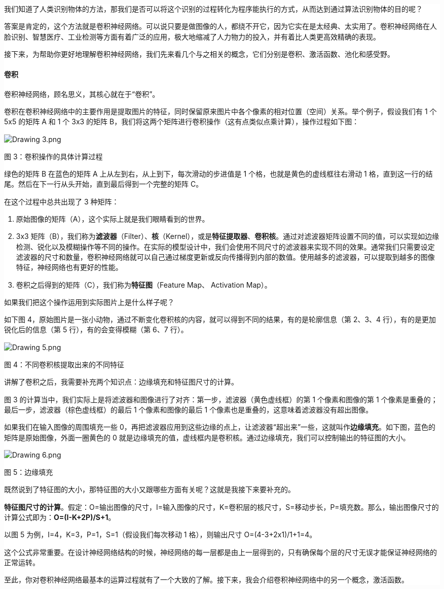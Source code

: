 我们知道了人类识别物体的方法，那我们是否可以将这个识别的过程转化为程序能执行的方式，从而达到通过算法识别物体的目的呢？

答案是肯定的，这个方法就是卷积神经网络。可以说只要是做图像的人，都绕不开它，因为它实在是太经典、太实用了。卷积神经网络在人脸识别、智慧医疗、工业检测等方面有着广泛的应用，极大地缩减了人力物力的投入，并有着比人类更高效精确的表现。

接下来，为帮助你更好地理解卷积神经网络，我们先来看几个与之相关的概念，它们分别是卷积、激活函数、池化和感受野。

#### 卷积

卷积神经网络，顾名思义，其核心就在于“卷积”。

卷积在卷积神经网络中的主要作用是提取图片的特征，同时保留原来图片中各个像素的相对位置（空间）关系。举个例子，假设我们有 1 个 5x5 的矩阵 A 和 1 个 3x3 的矩阵 B，我们将这两个矩阵进行卷积操作（这有点类似点乘计算），操作过程如下图：

![Drawing 3.png](https://s0.lgstatic.com/i/image/M00/6C/D3/CgqCHl-rnaiAb7bNAAUOQ0PxFvY872.png)

图 3：卷积操作的具体计算过程

绿色的矩阵 B 在蓝色的矩阵 A 上从左到右，从上到下，每次滑动的步进值是 1 个格，也就是黄色的虚线框往右滑动 1 格，直到这一行的结尾。然后在下一行从头开始，直到最后得到一个完整的矩阵 C。

在这个过程中总共出现了 3 种矩阵：

1.  原始图像的矩阵（A），这个实际上就是我们眼睛看到的世界。
    
2.  3x3 矩阵（B），我们称为**滤波器**（Filter）、**核**（Kernel），或是**特征提取器**、**卷积核**。通过对滤波器矩阵设置不同的值，可以实现如边缘检测、锐化以及模糊操作等不同的操作。在实际的模型设计中，我们会使用不同尺寸的滤波器来实现不同的效果。通常我们只需要设定滤波器的尺寸和数量，卷积神经网络就可以自己通过梯度更新或反向传播得到内部的数值。使用越多的滤波器，可以提取到越多的图像特征，神经网络也有更好的性能。
    
3.  卷积之后得到的矩阵（C），我们称为**特征图**（Feature Map、 Activation Map）。
    

如果我们把这个操作运用到实际图片上是什么样子呢？

如下图 4，原始图片是一张小动物，通过不断变化卷积核的内容，就可以得到不同的结果，有的是轮廓信息（第 2、3、4 行），有的是更加锐化后的信息（第 5 行），有的会变得模糊（第 6、7 行）。

![Drawing 5.png](https://s0.lgstatic.com/i/image/M00/6C/D3/CgqCHl-rnbiAbMCkAAT3vPE9pHY339.png)

图 4：不同卷积核提取出来的不同特征

讲解了卷积之后，我需要补充两个知识点：边缘填充和特征图尺寸的计算。

图 3 的计算当中，我们实际上是将滤波器和图像进行了对齐：第一步，滤波器（黄色虚线框）的第 1 个像素和图像的第 1 个像素是重叠的；最后一步，滤波器（棕色虚线框）的最后 1 个像素和图像的最后 1 个像素也是重叠的，这意味着滤波器没有超出图像。

如果我们在输入图像的周围填充一些 0，再把滤波器应用到这些边缘的点上，让滤波器“超出来”一些，这就叫作**边缘填充**。如下图，蓝色的矩阵是原始图像，外面一圈黄色的 0 就是边缘填充的值，虚线框内是卷积核。通过边缘填充，我们可以控制输出的特征图的大小。

![Drawing 6.png](https://s0.lgstatic.com/i/image/M00/6C/D3/CgqCHl-rndGAY7FXAABgXXDptjg547.png)

图 5：边缘填充

既然说到了特征图的大小，那特征图的大小又跟哪些方面有关呢？这就是我接下来要补充的。

**特征图尺寸的计算**。假定：O=输出图像的尺寸，I=输入图像的尺寸，K=卷积层的核尺寸，S=移动步长，P=填充数。那么，输出图像尺寸的计算公式即为：**O=(I-K+2P)/S+1**。

以图 5 为例，I=4，K=3，P=1，S=1（假设我们每次移动 1 格），则输出尺寸 O=(4-3+2x1)/1+1=4。

这个公式非常重要。在设计神经网络结构的时候，神经网络的每一层都是由上一层得到的，只有确保每个层的尺寸无误才能保证神经网络的正常运转。

至此，你对卷积神经网络最基本的运算过程就有了一个大致的了解。接下来，我会介绍卷积神经网络中的另一个概念，激活函数。

